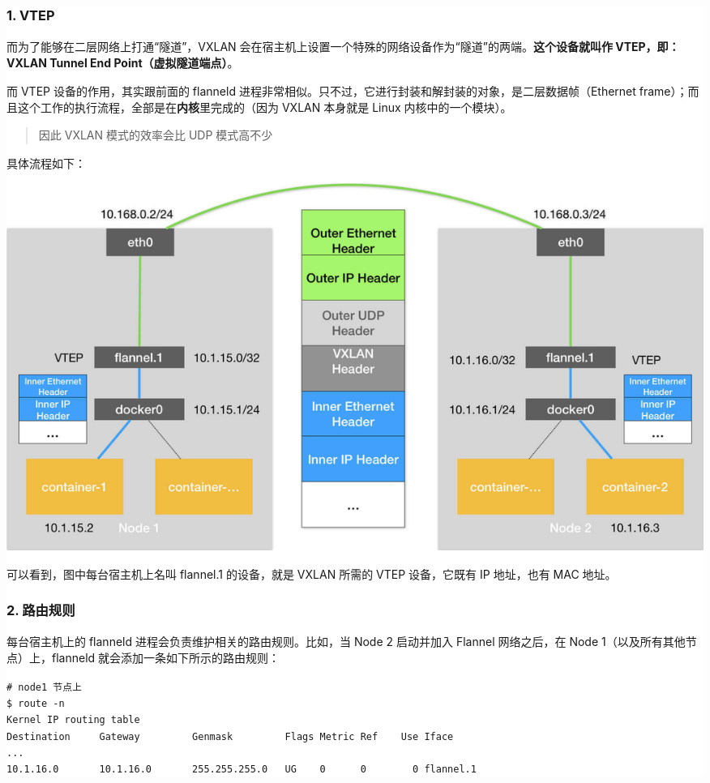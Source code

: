 

### 1. VTEP

而为了能够在二层网络上打通“隧道”，VXLAN 会在宿主机上设置一个特殊的网络设备作为“隧道”的两端。**这个设备就叫作 VTEP，即：VXLAN Tunnel End Point（虚拟隧道端点）**。

而 VTEP 设备的作用，其实跟前面的 flanneld 进程非常相似。只不过，它进行封装和解封装的对象，是二层数据帧（Ethernet frame）；而且这个工作的执行流程，全部是在**内核**里完成的（因为 VXLAN 本身就是 Linux 内核中的一个模块）。

> 因此 VXLAN 模式的效率会比 UDP 模式高不少

具体流程如下：

![../../../img/kubernetes/network/flannel/flannel-vxlan.jpg](img/flannel-vxlan-20230311161528912-8522532.jpg)

可以看到，图中每台宿主机上名叫 flannel.1 的设备，就是 VXLAN 所需的 VTEP 设备，它既有 IP 地址，也有 MAC 地址。



### 2. 路由规则

每台宿主机上的 flanneld 进程会负责维护相关的路由规则。比如，当 Node 2 启动并加入 Flannel 网络之后，在 Node 1（以及所有其他节点）上，flanneld 就会添加一条如下所示的路由规则：

```shell
# node1 节点上
$ route -n
Kernel IP routing table
Destination     Gateway         Genmask         Flags Metric Ref    Use Iface
...
10.1.16.0       10.1.16.0       255.255.255.0   UG    0      0        0 flannel.1
```
